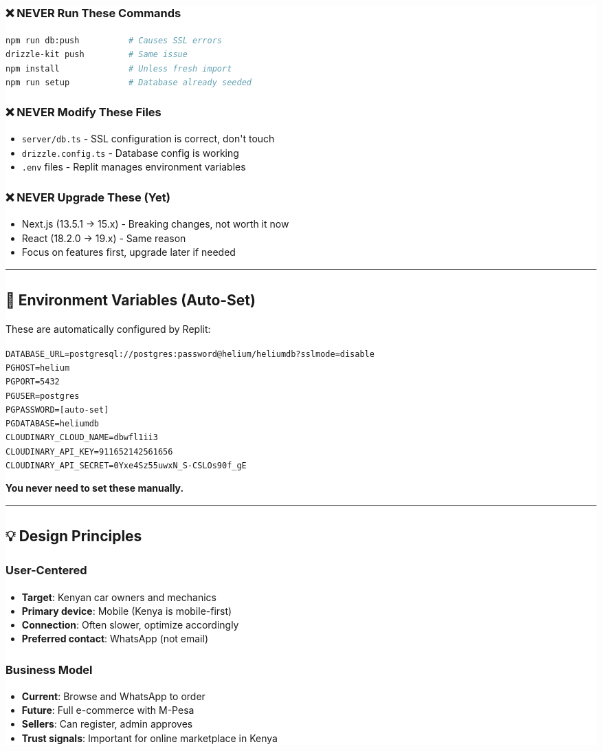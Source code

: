 ### ❌ NEVER Run These Commands
```bash
npm run db:push          # Causes SSL errors
drizzle-kit push         # Same issue
npm install              # Unless fresh import
npm run setup            # Database already seeded
```

### ❌ NEVER Modify These Files
- `server/db.ts` - SSL configuration is correct, don't touch
- `drizzle.config.ts` - Database config is working
- `.env` files - Replit manages environment variables

### ❌ NEVER Upgrade These (Yet)
- Next.js (13.5.1 → 15.x) - Breaking changes, not worth it now
- React (18.2.0 → 19.x) - Same reason
- Focus on features first, upgrade later if needed

---

## 🔑 Environment Variables (Auto-Set)

These are automatically configured by Replit:
```env
DATABASE_URL=postgresql://postgres:password@helium/heliumdb?sslmode=disable
PGHOST=helium
PGPORT=5432
PGUSER=postgres
PGPASSWORD=[auto-set]
PGDATABASE=heliumdb
CLOUDINARY_CLOUD_NAME=dbwfl1ii3
CLOUDINARY_API_KEY=911652142561656
CLOUDINARY_API_SECRET=0Yxe4Sz55uwxN_S-CSLOs90f_gE
```

**You never need to set these manually.**

---

## 💡 Design Principles

### User-Centered
- **Target**: Kenyan car owners and mechanics
- **Primary device**: Mobile (Kenya is mobile-first)
- **Connection**: Often slower, optimize accordingly
- **Preferred contact**: WhatsApp (not email)

### Business Model
- **Current**: Browse and WhatsApp to order
- **Future**: Full e-commerce with M-Pesa
- **Sellers**: Can register, admin approves
- **Trust signals**: Important for online marketplace in Kenya
